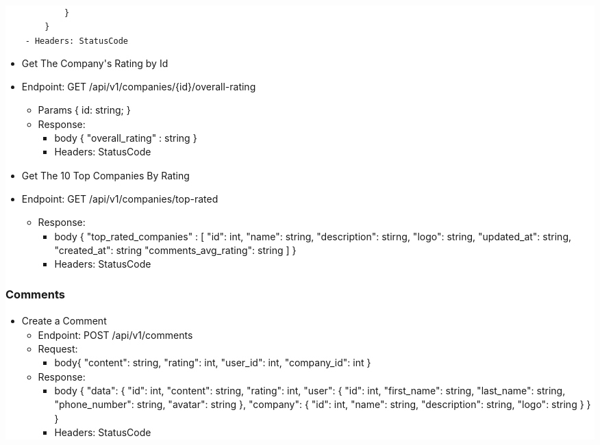                 }
            }
        - Headers: StatusCode

- Get The Company's Rating  by Id
- Endpoint: GET /api/v1/companies/{id}/overall-rating 
    - Params { id: string; }
    - Response: 
        - body {
                "overall_rating" : string
            }
        - Headers: StatusCode

- Get The 10 Top Companies By Rating 
- Endpoint: GET /api/v1/companies/top-rated 
    - Response: 
        - body {
                "top_rated_companies" : [
                    "id": int,
                    "name": string,
                    "description": stirng,
                    "logo": string,
                    "updated_at": string,
                    "created_at": string
                    "comments_avg_rating": string
                ]
            }
        - Headers: StatusCode

### Comments
- Create a Comment
    - Endpoint: POST /api/v1/comments
    - Request:
        - body{
                "content": string,
                "rating": int,
                "user_id": int,
                "company_id": int
            }
    - Response: 
        - body {
                "data": {
                    "id": int,
                    "content": string,
                    "rating": int,
                    "user": {
                        "id": int,
                        "first_name": string,
                        "last_name": string,
                        "phone_number": string,
                        "avatar": string
                    },
                    "company": {
                        "id": int,
                        "name": string,
                        "description": string,
                        "logo": string
                    }
                }
            }
        - Headers: StatusCode
        